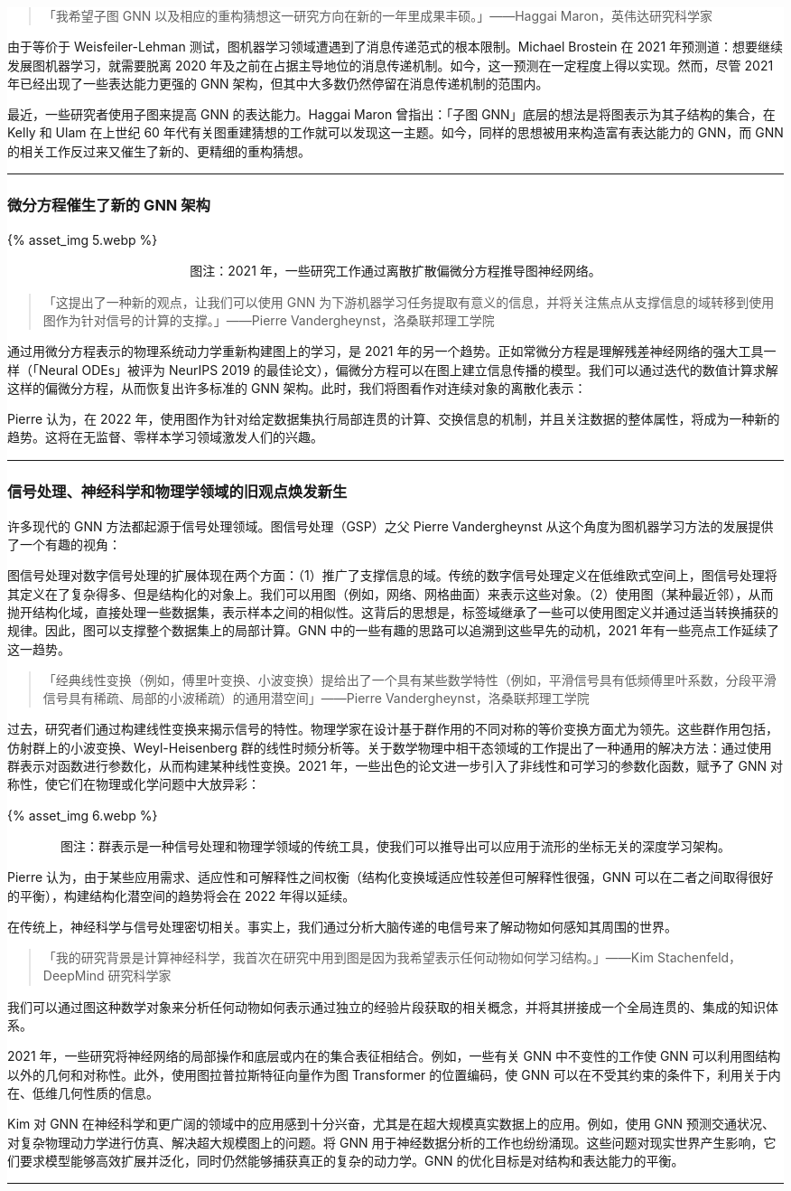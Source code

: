 > 「我希望子图 GNN 以及相应的重构猜想这一研究方向在新的一年里成果丰硕。」——Haggai Maron，英伟达研究科学家

由于等价于 Weisfeiler-Lehman 测试，图机器学习领域遭遇到了消息传递范式的根本限制。Michael Brostein 在 2021 年预测道：想要继续发展图机器学习，就需要脱离 2020 年及之前在占据主导地位的消息传递机制。如今，这一预测在一定程度上得以实现。然而，尽管 2021 年已经出现了一些表达能力更强的 GNN 架构，但其中大多数仍然停留在消息传递机制的范围内。

最近，一些研究者使用子图来提高 GNN 的表达能力。Haggai Maron 曾指出：「子图 GNN」底层的想法是将图表示为其子结构的集合，在 Kelly 和 Ulam 在上世纪 60 年代有关图重建猜想的工作就可以发现这一主题。如今，同样的思想被用来构造富有表达能力的 GNN，而 GNN 的相关工作反过来又催生了新的、更精细的重构猜想。

***

### 微分方程催生了新的 GNN 架构

{% asset_img 5.webp %}
<div align='center'>图注：2021 年，一些研究工作通过离散扩散偏微分方程推导图神经网络。</div>

> 「这提出了一种新的观点，让我们可以使用 GNN 为下游机器学习任务提取有意义的信息，并将关注焦点从支撑信息的域转移到使用图作为针对信号的计算的支撑。」——Pierre Vandergheynst，洛桑联邦理工学院

通过用微分方程表示的物理系统动力学重新构建图上的学习，是 2021 年的另一个趋势。正如常微分方程是理解残差神经网络的强大工具一样（「Neural ODEs」被评为 NeurIPS 2019 的最佳论文），偏微分方程可以在图上建立信息传播的模型。我们可以通过迭代的数值计算求解这样的偏微分方程，从而恢复出许多标准的 GNN 架构。此时，我们将图看作对连续对象的离散化表示：

Pierre 认为，在 2022 年，使用图作为针对给定数据集执行局部连贯的计算、交换信息的机制，并且关注数据的整体属性，将成为一种新的趋势。这将在无监督、零样本学习领域激发人们的兴趣。

***

### 信号处理、神经科学和物理学领域的旧观点焕发新生

许多现代的 GNN 方法都起源于信号处理领域。图信号处理（GSP）之父 Pierre Vandergheynst 从这个角度为图机器学习方法的发展提供了一个有趣的视角：

图信号处理对数字信号处理的扩展体现在两个方面：（1）推广了支撑信息的域。传统的数字信号处理定义在低维欧式空间上，图信号处理将其定义在了复杂得多、但是结构化的对象上。我们可以用图（例如，网络、网格曲面）来表示这些对象。（2）使用图（某种最近邻），从而抛开结构化域，直接处理一些数据集，表示样本之间的相似性。这背后的思想是，标签域继承了一些可以使用图定义并通过适当转换捕获的规律。因此，图可以支撑整个数据集上的局部计算。GNN 中的一些有趣的思路可以追溯到这些早先的动机，2021 年有一些亮点工作延续了这一趋势。

> 「经典线性变换（例如，傅里叶变换、小波变换）提给出了一个具有某些数学特性（例如，平滑信号具有低频傅里叶系数，分段平滑信号具有稀疏、局部的小波稀疏）的通用潜空间」——Pierre Vandergheynst，洛桑联邦理工学院

过去，研究者们通过构建线性变换来揭示信号的特性。物理学家在设计基于群作用的不同对称的等价变换方面尤为领先。这些群作用包括，仿射群上的小波变换、Weyl-Heisenberg 群的线性时频分析等。关于数学物理中相干态领域的工作提出了一种通用的解决方法：通过使用群表示对函数进行参数化，从而构建某种线性变换。2021 年，一些出色的论文进一步引入了非线性和可学习的参数化函数，赋予了 GNN 对称性，使它们在物理或化学问题中大放异彩：

{% asset_img 6.webp %}
<div align='center'>图注：群表示是一种信号处理和物理学领域的传统工具，使我们可以推导出可以应用于流形的坐标无关的深度学习架构。</div>

Pierre 认为，由于某些应用需求、适应性和可解释性之间权衡（结构化变换域适应性较差但可解释性很强，GNN 可以在二者之间取得很好的平衡），构建结构化潜空间的趋势将会在 2022 年得以延续。

在传统上，神经科学与信号处理密切相关。事实上，我们通过分析大脑传递的电信号来了解动物如何感知其周围的世界。

> 「我的研究背景是计算神经科学，我首次在研究中用到图是因为我希望表示任何动物如何学习结构。」——Kim Stachenfeld，DeepMind 研究科学家

我们可以通过图这种数学对象来分析任何动物如何表示通过独立的经验片段获取的相关概念，并将其拼接成一个全局连贯的、集成的知识体系。

2021 年，一些研究将神经网络的局部操作和底层或内在的集合表征相结合。例如，一些有关 GNN 中不变性的工作使 GNN 可以利用图结构以外的几何和对称性。此外，使用图拉普拉斯特征向量作为图 Transformer 的位置编码，使 GNN 可以在不受其约束的条件下，利用关于内在、低维几何性质的信息。

Kim 对 GNN 在神经科学和更广阔的领域中的应用感到十分兴奋，尤其是在超大规模真实数据上的应用。例如，使用 GNN 预测交通状况、对复杂物理动力学进行仿真、解决超大规模图上的问题。将 GNN 用于神经数据分析的工作也纷纷涌现。这些问题对现实世界产生影响，它们要求模型能够高效扩展并泛化，同时仍然能够捕获真正的复杂的动力学。GNN 的优化目标是对结构和表达能力的平衡。

***
